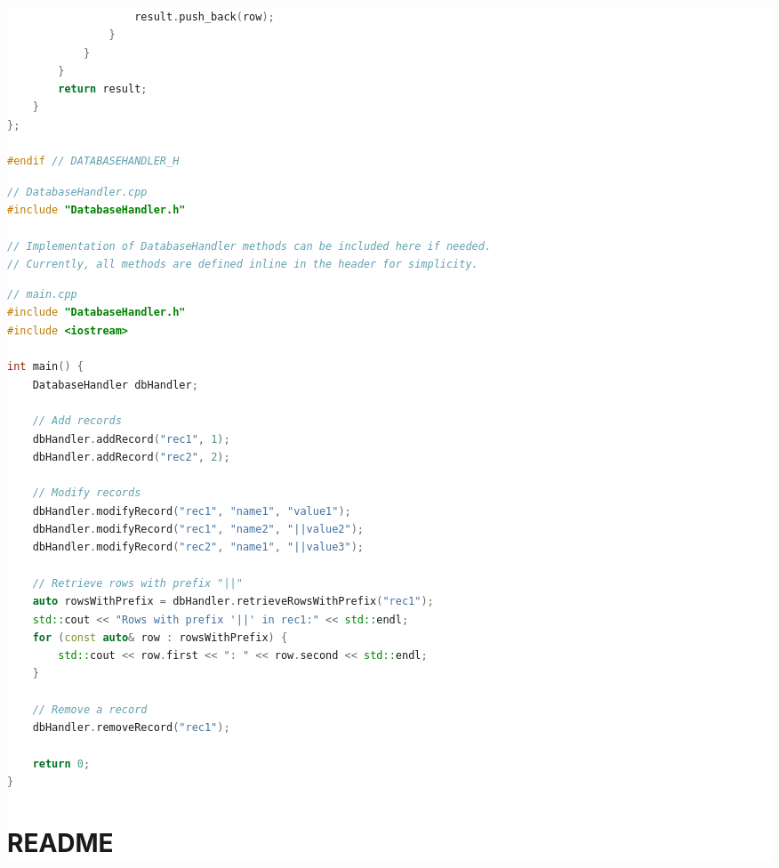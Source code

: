 ```cpp
                    result.push_back(row);
                }
            }
        }
        return result;
    }
};

#endif // DATABASEHANDLER_H
```

```cpp
// DatabaseHandler.cpp
#include "DatabaseHandler.h"

// Implementation of DatabaseHandler methods can be included here if needed.
// Currently, all methods are defined inline in the header for simplicity.
```

```cpp
// main.cpp
#include "DatabaseHandler.h"
#include <iostream>

int main() {
    DatabaseHandler dbHandler;

    // Add records
    dbHandler.addRecord("rec1", 1);
    dbHandler.addRecord("rec2", 2);

    // Modify records
    dbHandler.modifyRecord("rec1", "name1", "value1");
    dbHandler.modifyRecord("rec1", "name2", "||value2");
    dbHandler.modifyRecord("rec2", "name1", "||value3");

    // Retrieve rows with prefix "||"
    auto rowsWithPrefix = dbHandler.retrieveRowsWithPrefix("rec1");
    std::cout << "Rows with prefix '||' in rec1:" << std::endl;
    for (const auto& row : rowsWithPrefix) {
        std::cout << row.first << ": " << row.second << std::endl;
    }

    // Remove a record
    dbHandler.removeRecord("rec1");

    return 0;
}
```

# README
